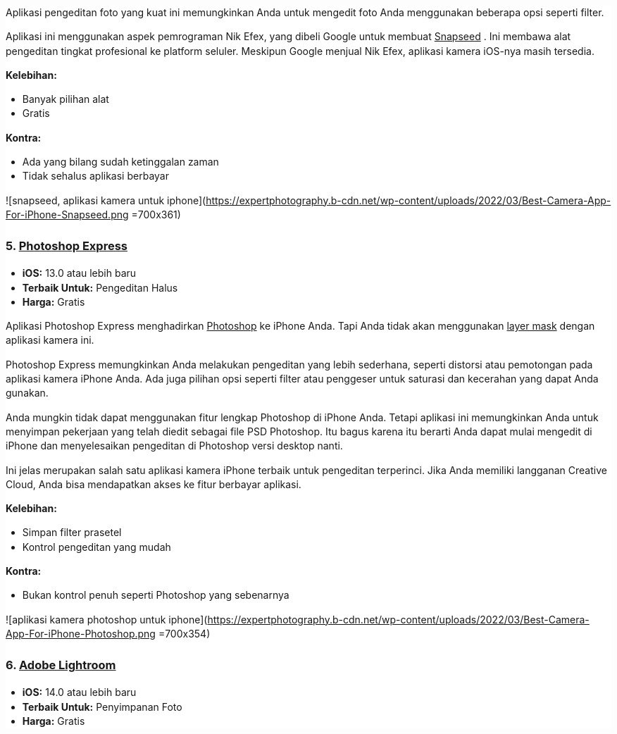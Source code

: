 Aplikasi pengeditan foto yang kuat ini memungkinkan Anda untuk mengedit foto Anda menggunakan beberapa opsi seperti filter.

Aplikasi ini menggunakan aspek pemrograman Nik Efex, yang dibeli Google untuk membuat [Snapseed](https://expertphotography.com/snapseed-tutorial/) . Ini membawa alat pengeditan tingkat profesional ke platform seluler. Meskipun Google menjual Nik Efex, aplikasi kamera iOS-nya masih tersedia.

**Kelebihan:**

* Banyak pilihan alat
* Gratis

**Kontra:**

* Ada yang bilang sudah ketinggalan zaman
* Tidak sehalus aplikasi berbayar

![snapseed, aplikasi kamera untuk iphone](https://expertphotography.b-cdn.net/wp-content/uploads/2022/03/Best-Camera-App-For-iPhone-Snapseed.png =700x361)

### 5. [Photoshop Express](https://apps.apple.com/us/app/photoshop-express-photo-editor/id331975235)

* **iOS:** 13.0 atau lebih baru
* **Terbaik Untuk:** Pengeditan Halus
* **Harga:** Gratis

Aplikasi Photoshop Express menghadirkan [Photoshop](https://expertphotography.com/photoshop-app-smartphone/) ke iPhone Anda. Tapi Anda tidak akan menggunakan [layer mask](https://expertphotography.com/photoshop-masking-guide/) dengan aplikasi kamera ini.

Photoshop Express memungkinkan Anda melakukan pengeditan yang lebih sederhana, seperti distorsi atau pemotongan pada aplikasi kamera iPhone Anda. Ada juga pilihan opsi seperti filter atau penggeser untuk saturasi dan kecerahan yang dapat Anda gunakan.

Anda mungkin tidak dapat menggunakan fitur lengkap Photoshop di iPhone Anda. Tetapi aplikasi ini memungkinkan Anda untuk menyimpan pekerjaan yang telah diedit sebagai file PSD Photoshop. Itu bagus karena itu berarti Anda dapat mulai mengedit di iPhone dan menyelesaikan pengeditan di Photoshop versi desktop nanti.

Ini jelas merupakan salah satu aplikasi kamera iPhone terbaik untuk pengeditan terperinci. Jika Anda memiliki langganan Creative Cloud, Anda bisa mendapatkan akses ke fitur berbayar aplikasi.

**Kelebihan:**

* Simpan filter prasetel
* Kontrol pengeditan yang mudah

**Kontra:**

* Bukan kontrol penuh seperti Photoshop yang sebenarnya

![aplikasi kamera photoshop untuk iphone](https://expertphotography.b-cdn.net/wp-content/uploads/2022/03/Best-Camera-App-For-iPhone-Photoshop.png =700x354)

### 6. [Adobe Lightroom](https://apps.apple.com/us/app/adobe-lightroom-photo-editor/id878783582)

* **iOS:** 14.0 atau lebih baru
* **Terbaik Untuk:** Penyimpanan Foto
* **Harga:** Gratis
